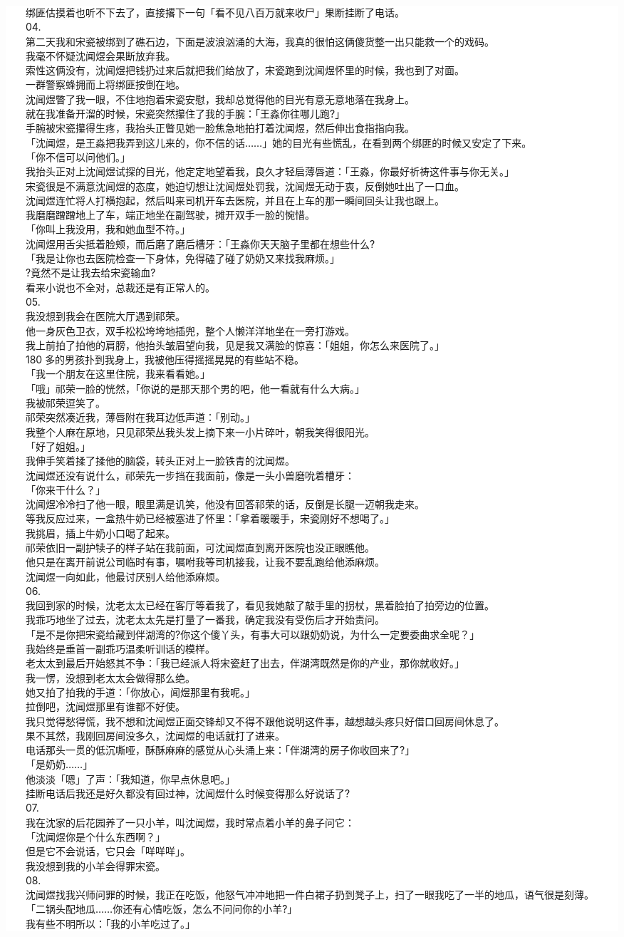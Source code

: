 &emsp;&emsp;绑匪估摸着也听不下去了，直接撂下一句「看不见八百万就来收尸」果断挂断了电话。  
&emsp;&emsp;04.  
&emsp;&emsp;第二天我和宋瓷被绑到了礁石边，下面是波浪汹涌的大海，我真的很怕这俩傻货整一出只能救一个的戏码。  
&emsp;&emsp;我毫不怀疑沈闻煜会果断放弃我。  
&emsp;&emsp;索性这俩没有，沈闻煜把钱扔过来后就把我们给放了，宋瓷跑到沈闻煜怀里的时候，我也到了对面。  
&emsp;&emsp;一群警察蜂拥而上将绑匪按倒在地。  
&emsp;&emsp;沈闻煜瞥了我一眼，不住地抱着宋瓷安慰，我却总觉得他的目光有意无意地落在我身上。  
&emsp;&emsp;就在我准备开溜的时候，宋瓷突然攥住了我的手腕：「王淼你往哪儿跑?」  
&emsp;&emsp;手腕被宋瓷攥得生疼，我抬头正瞥见她一脸焦急地拍打着沈闻煜，然后伸出食指指向我。  
&emsp;&emsp;「沈闻煜，是王淼把我弄到这儿来的，你不信的话……」她的目光有些慌乱，在看到两个绑匪的时候又安定了下来。  
&emsp;&emsp;「你不信可以问他们。」  
&emsp;&emsp;我抬头正对上沈闻煜试探的目光，他定定地望着我，良久才轻启薄唇道：「王淼，你最好祈祷这件事与你无关。」  
&emsp;&emsp;宋瓷很是不满意沈闻煜的态度，她迫切想让沈闻煜处罚我，沈闻煜无动于衷，反倒她吐出了一口血。  
&emsp;&emsp;沈闻煜连忙将人打横抱起，然后叫来司机开车去医院，并且在上车的那一瞬间回头让我也跟上。  
&emsp;&emsp;我磨磨蹭蹭地上了车，端正地坐在副驾驶，摊开双手一脸的惋惜。  
&emsp;&emsp;「你叫上我没用，我和她血型不符。」  
&emsp;&emsp;沈闻煜用舌尖抵着脸颊，而后磨了磨后槽牙：「王淼你天天脑子里都在想些什么?  
&emsp;&emsp;「我是让你也去医院检查一下身体，免得磕了碰了奶奶又来找我麻烦。」  
&emsp;&emsp;?竟然不是让我去给宋瓷输血?  
&emsp;&emsp;看来小说也不全对，总裁还是有正常人的。  
&emsp;&emsp;05.  
&emsp;&emsp;我没想到我会在医院大厅遇到祁荣。  
&emsp;&emsp;他一身灰色卫衣，双手松松垮垮地插兜，整个人懒洋洋地坐在一旁打游戏。  
&emsp;&emsp;我上前拍了拍他的肩膀，他抬头皱眉望向我，见是我又满脸的惊喜：「姐姐，你怎么来医院了。」  
&emsp;&emsp;180 多的男孩扑到我身上，我被他压得摇摇晃晃的有些站不稳。  
&emsp;&emsp;「我一个朋友在这里住院，我来看看她。」  
&emsp;&emsp;「哦」祁荣一脸的恍然，「你说的是那天那个男的吧，他一看就有什么大病。」  
&emsp;&emsp;我被祁荣逗笑了。  
&emsp;&emsp;祁荣突然凑近我，薄唇附在我耳边低声道：「别动。」  
&emsp;&emsp;我整个人麻在原地，只见祁荣丛我头发上摘下来一小片碎叶，朝我笑得很阳光。  
&emsp;&emsp;「好了姐姐。」  
&emsp;&emsp;我伸手笑着揉了揉他的脑袋，转头正对上一脸铁青的沈闻煜。  
&emsp;&emsp;沈闻煜还没有说什么，祁荣先一步挡在我面前，像是一头小兽磨吮着槽牙：  
&emsp;&emsp;「你来干什么？」  
&emsp;&emsp;沈闻煜冷冷扫了他一眼，眼里满是讥笑，他没有回答祁荣的话，反倒是长腿一迈朝我走来。  
&emsp;&emsp;等我反应过来，一盒热牛奶已经被塞进了怀里：「拿着暖暖手，宋瓷刚好不想喝了。」  
&emsp;&emsp;我挑眉，插上牛奶小口喝了起来。  
&emsp;&emsp;祁荣依旧一副护犊子的样子站在我前面，可沈闻煜直到离开医院也没正眼瞧他。  
&emsp;&emsp;他只是在离开前说公司临时有事，嘱咐我等司机接我，让我不要乱跑给他添麻烦。  
&emsp;&emsp;沈闻煜一向如此，他最讨厌别人给他添麻烦。  
&emsp;&emsp;06.  
&emsp;&emsp;我回到家的时候，沈老太太已经在客厅等着我了，看见我她敲了敲手里的拐杖，黑着脸拍了拍旁边的位置。  
&emsp;&emsp;我乖巧地坐了过去，沈老太太先是打量了一番我，确定我没有受伤后才开始责问。  
&emsp;&emsp;「是不是你把宋瓷给藏到伴湖湾的?你这个傻丫头，有事大可以跟奶奶说，为什么一定要委曲求全呢？」  
&emsp;&emsp;我始终是垂首一副乖巧温柔听训话的模样。  
&emsp;&emsp;老太太到最后开始怒其不争：「我已经派人将宋瓷赶了出去，伴湖湾既然是你的产业，那你就收好。」  
&emsp;&emsp;我一愣，没想到老太太会做得那么绝。  
&emsp;&emsp;她又拍了拍我的手道：「你放心，闻煜那里有我呢。」  
&emsp;&emsp;拉倒吧，沈闻煜那里有谁都不好使。  
&emsp;&emsp;我只觉得愁得慌，我不想和沈闻煜正面交锋却又不得不跟他说明这件事，越想越头疼只好借口回房间休息了。  
&emsp;&emsp;果不其然，我刚回房间没多久，沈闻煜的电话就打了进来。  
&emsp;&emsp;电话那头一贯的低沉嘶哑，酥酥麻麻的感觉从心头涌上来：「伴湖湾的房子你收回来了?」  
&emsp;&emsp;「是奶奶……」  
&emsp;&emsp;他淡淡「嗯」了声：「我知道，你早点休息吧。」  
&emsp;&emsp;挂断电话后我还是好久都没有回过神，沈闻煜什么时候变得那么好说话了?  
&emsp;&emsp;07.  
&emsp;&emsp;我在沈家的后花园养了一只小羊，叫沈闻煜，我时常点着小羊的鼻子问它：  
&emsp;&emsp;「沈闻煜你是个什么东西啊？」  
&emsp;&emsp;但是它不会说话，它只会「咩咩咩」。  
&emsp;&emsp;我没想到我的小羊会得罪宋瓷。  
&emsp;&emsp;08.  
&emsp;&emsp;沈闻煜找我兴师问罪的时候，我正在吃饭，他怒气冲冲地把一件白裙子扔到凳子上，扫了一眼我吃了一半的地瓜，语气很是刻薄。  
&emsp;&emsp;「二锅头配地瓜……你还有心情吃饭，怎么不问问你的小羊?」  
&emsp;&emsp;我有些不明所以：「我的小羊吃过了。」  